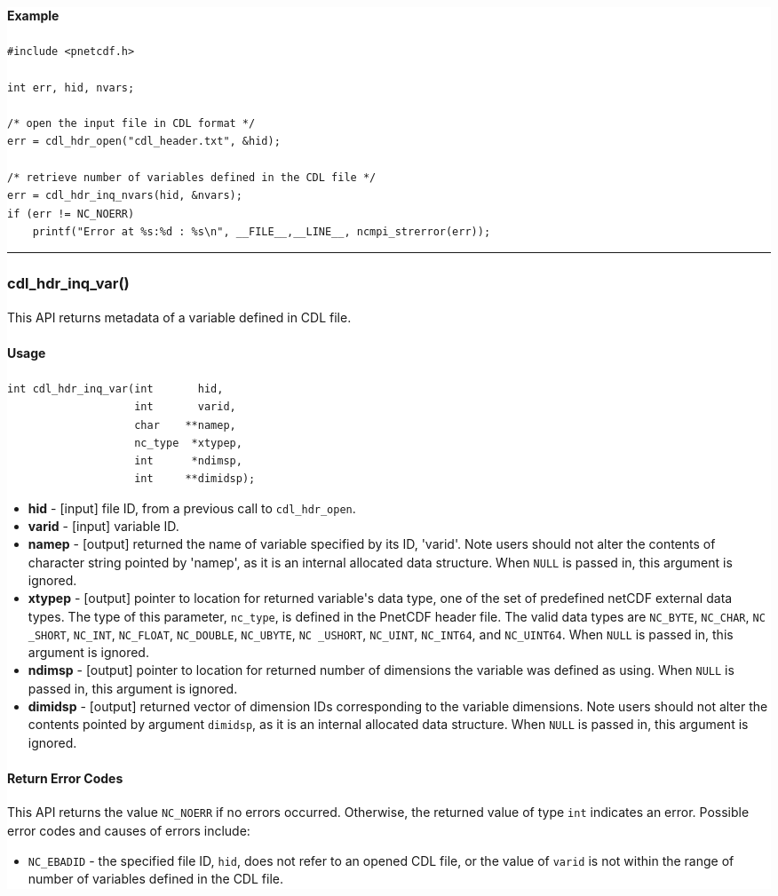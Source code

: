 #### Example
  ```
  #include <pnetcdf.h>

  int err, hid, nvars;

  /* open the input file in CDL format */
  err = cdl_hdr_open("cdl_header.txt", &hid);

  /* retrieve number of variables defined in the CDL file */
  err = cdl_hdr_inq_nvars(hid, &nvars);
  if (err != NC_NOERR)
      printf("Error at %s:%d : %s\n", __FILE__,__LINE__, ncmpi_strerror(err));
  ```

---
### cdl_hdr_inq_var()
This API returns metadata of a variable defined in CDL file.

#### Usage
  ```
  int cdl_hdr_inq_var(int       hid,
                      int       varid,
                      char    **namep,
                      nc_type  *xtypep,
                      int      *ndimsp,
                      int     **dimidsp);
  ```
  + **hid** - [input] file ID, from a previous call to `cdl_hdr_open`.
  + **varid** - [input] variable ID.
  + **namep** - [output] returned the name of variable specified by its ID,
    'varid'. Note users should not alter the contents of character string
    pointed by 'namep', as it is an internal allocated data structure. When
    `NULL` is passed in, this argument is ignored.
  + **xtypep** - [output] pointer to location for returned variable's data
    type, one of the set of predefined netCDF external data types. The type of
    this parameter, `nc_type`, is defined in the PnetCDF header file. The valid
    data types are `NC_BYTE`, `NC_CHAR`, `NC_SHORT`, `NC_INT`, `NC_FLOAT`,
    `NC_DOUBLE`, `NC_UBYTE`, `NC _USHORT`, `NC_UINT`, `NC_INT64`, and
    `NC_UINT64`. When `NULL` is passed in, this argument is ignored.
  + **ndimsp** - [output] pointer to location for returned number of dimensions
    the variable was defined as using. When `NULL` is passed in, this argument
    is ignored.
  + **dimidsp** - [output] returned vector of dimension IDs corresponding to
    the variable dimensions. Note users should not alter the contents pointed
    by argument `dimidsp`, as it is an internal allocated data structure. When
    `NULL` is passed in, this argument is ignored.

#### Return Error Codes
This API returns the value `NC_NOERR` if no errors occurred. Otherwise, the
returned value of type `int` indicates an error. Possible error codes and
causes of errors include:
  + `NC_EBADID` - the specified file ID, `hid`, does not refer to an opened CDL
    file, or the value of `varid` is not within the range of number of
    variables defined in the CDL file.
